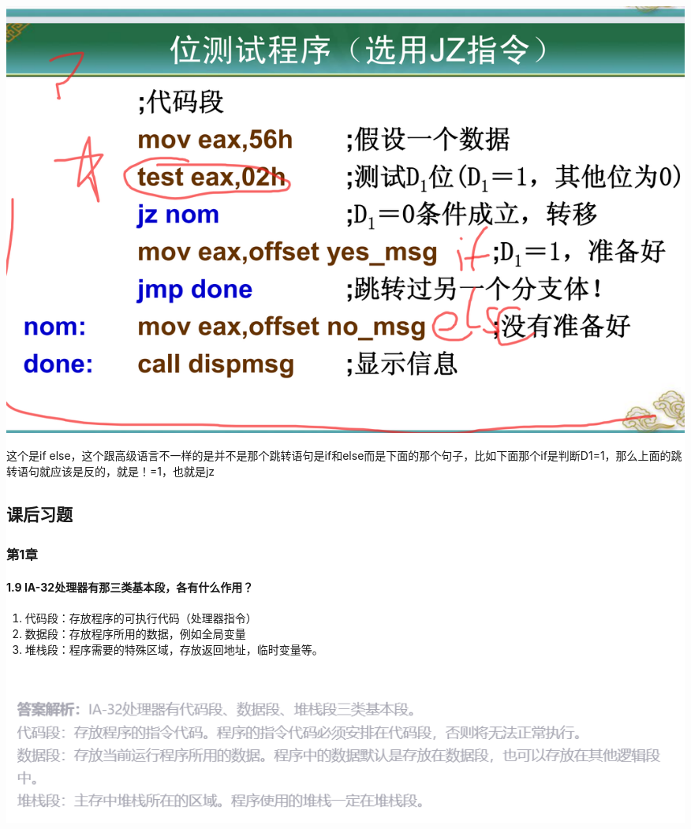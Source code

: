 ![image-20250624092747039](汇编语言期末/image-20250624092747039.png)

这个是if else，这个跟高级语言不一样的是并不是那个跳转语句是if和else而是下面的那个句子，比如下面那个if是判断D1=1，那么上面的跳转语句就应该是反的，就是！=1，也就是jz

## 课后习题

### 第1章

#### 1.9 IA-32处理器有那三类基本段，各有什么作用？

1. 代码段：存放程序的可执行代码（处理器指令）
2. 数据段：存放程序所用的数据，例如全局变量
3. 堆栈段：程序需要的特殊区域，存放返回地址，临时变量等。

![image-20250624134351603](汇编语言期末/image-20250624134351603.png)
